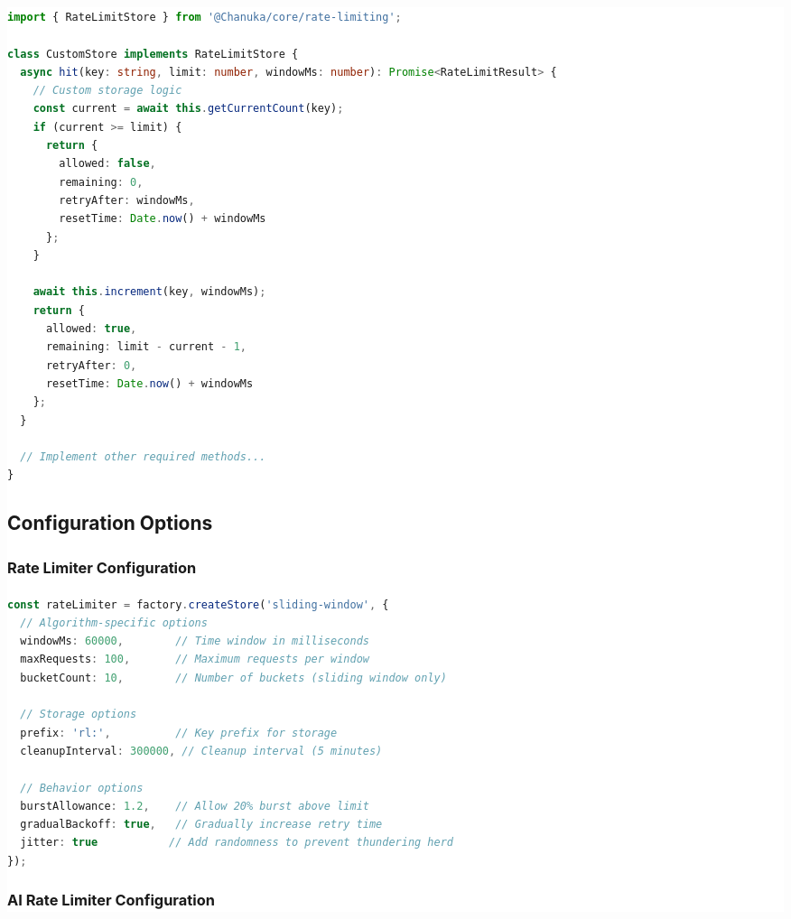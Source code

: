 ```typescript
import { RateLimitStore } from '@Chanuka/core/rate-limiting';

class CustomStore implements RateLimitStore {
  async hit(key: string, limit: number, windowMs: number): Promise<RateLimitResult> {
    // Custom storage logic
    const current = await this.getCurrentCount(key);
    if (current >= limit) {
      return {
        allowed: false,
        remaining: 0,
        retryAfter: windowMs,
        resetTime: Date.now() + windowMs
      };
    }

    await this.increment(key, windowMs);
    return {
      allowed: true,
      remaining: limit - current - 1,
      retryAfter: 0,
      resetTime: Date.now() + windowMs
    };
  }

  // Implement other required methods...
}
```

## Configuration Options

### Rate Limiter Configuration

```typescript
const rateLimiter = factory.createStore('sliding-window', {
  // Algorithm-specific options
  windowMs: 60000,        // Time window in milliseconds
  maxRequests: 100,       // Maximum requests per window
  bucketCount: 10,        // Number of buckets (sliding window only)

  // Storage options
  prefix: 'rl:',          // Key prefix for storage
  cleanupInterval: 300000, // Cleanup interval (5 minutes)

  // Behavior options
  burstAllowance: 1.2,    // Allow 20% burst above limit
  gradualBackoff: true,   // Gradually increase retry time
  jitter: true           // Add randomness to prevent thundering herd
});
```

### AI Rate Limiter Configuration
